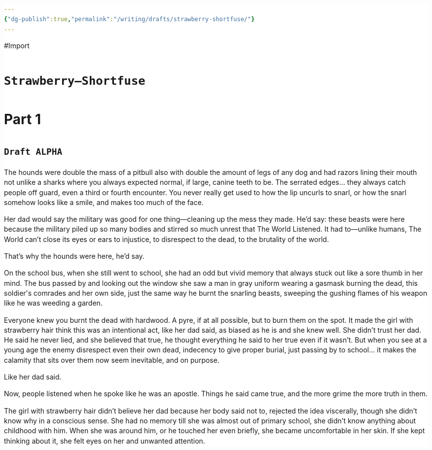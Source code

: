 ```yaml
---
{"dg-publish":true,"permalink":"/writing/drafts/strawberry-shortfuse/"}
---
```


#Import  

# `Strawberry—Shortfuse`

```table-of-contents
```
# Part 1 

## `Draft ALPHA`

The hounds were double the mass of a pitbull also with double the amount of legs of any dog and had razors lining their mouth not unlike a sharks where you always expected normal, if large, canine teeth to be. The serrated edges… they always catch people off guard, even a third or fourth encounter. You never really get used to how the lip uncurls to snarl, or how the snarl somehow looks like a smile, and makes too much of the face.

Her dad would say the military was good for one thing—cleaning up the mess they made. He’d say: these beasts were here because the military piled up so many bodies and stirred so much unrest that The World Listened. It had to—unlike humans, The World can’t close its eyes or ears to injustice, to disrespect to the dead, to the brutality of the world. 

That’s why the hounds were here, he’d say.

On the school bus, when she still went to school, she had an odd but vivid memory that always stuck out like a sore thumb in her mind. The bus passed by and looking out the window she saw a man in gray uniform wearing a gasmask burning the dead, this soldier's comrades and her own side, just the same way he burnt the snarling beasts, sweeping the gushing flames of his weapon like he was weeding a garden. 

Everyone knew you burnt the dead with hardwood. A pyre, if at all possible, but to burn them on the spot. It made the girl with strawberry hair think this was an intentional act, like her dad said, as biased as he is and she knew well. She didn’t trust her dad. He said he never lied, and she believed that true, he thought everything he said to her true even if it wasn’t. But when you see at a young age the enemy disrespect even their own dead, indecency to give proper burial, just passing by to school… it makes the calamity that sits over them now seem inevitable, and on purpose.

Like her dad said. 

Now, people listened when he spoke like he was an apostle. Things he said came true, and the more grime the more truth in them.

The girl with strawberry hair didn’t believe her dad because her body said not to, rejected the idea viscerally, though she didn’t know why in a conscious sense. She had no memory till she was almost out of primary school, she didn’t know anything about childhood with him. When she was around him, or he touched her even briefly, she became uncomfortable in her skin. If she kept thinking about it, she felt eyes on her and unwanted attention. 
